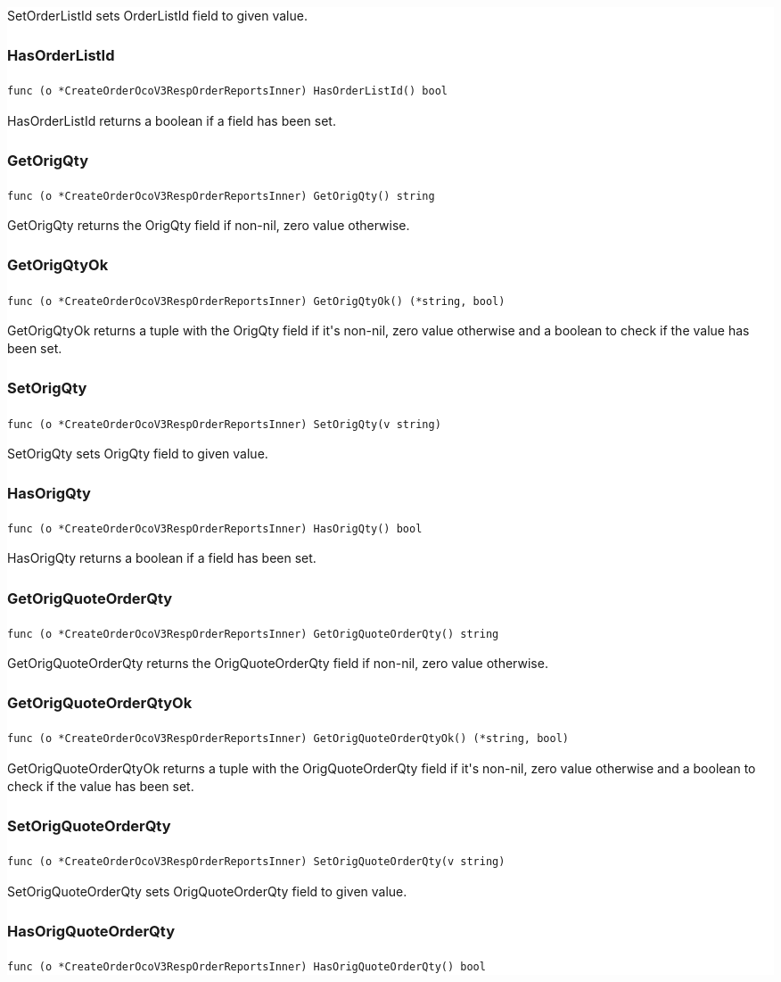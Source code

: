 SetOrderListId sets OrderListId field to given value.

### HasOrderListId

`func (o *CreateOrderOcoV3RespOrderReportsInner) HasOrderListId() bool`

HasOrderListId returns a boolean if a field has been set.

### GetOrigQty

`func (o *CreateOrderOcoV3RespOrderReportsInner) GetOrigQty() string`

GetOrigQty returns the OrigQty field if non-nil, zero value otherwise.

### GetOrigQtyOk

`func (o *CreateOrderOcoV3RespOrderReportsInner) GetOrigQtyOk() (*string, bool)`

GetOrigQtyOk returns a tuple with the OrigQty field if it's non-nil, zero value otherwise
and a boolean to check if the value has been set.

### SetOrigQty

`func (o *CreateOrderOcoV3RespOrderReportsInner) SetOrigQty(v string)`

SetOrigQty sets OrigQty field to given value.

### HasOrigQty

`func (o *CreateOrderOcoV3RespOrderReportsInner) HasOrigQty() bool`

HasOrigQty returns a boolean if a field has been set.

### GetOrigQuoteOrderQty

`func (o *CreateOrderOcoV3RespOrderReportsInner) GetOrigQuoteOrderQty() string`

GetOrigQuoteOrderQty returns the OrigQuoteOrderQty field if non-nil, zero value otherwise.

### GetOrigQuoteOrderQtyOk

`func (o *CreateOrderOcoV3RespOrderReportsInner) GetOrigQuoteOrderQtyOk() (*string, bool)`

GetOrigQuoteOrderQtyOk returns a tuple with the OrigQuoteOrderQty field if it's non-nil, zero value otherwise
and a boolean to check if the value has been set.

### SetOrigQuoteOrderQty

`func (o *CreateOrderOcoV3RespOrderReportsInner) SetOrigQuoteOrderQty(v string)`

SetOrigQuoteOrderQty sets OrigQuoteOrderQty field to given value.

### HasOrigQuoteOrderQty

`func (o *CreateOrderOcoV3RespOrderReportsInner) HasOrigQuoteOrderQty() bool`
